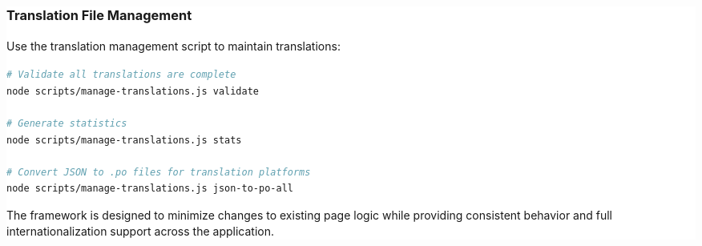 ### Translation File Management

Use the translation management script to maintain translations:

```bash
# Validate all translations are complete
node scripts/manage-translations.js validate

# Generate statistics
node scripts/manage-translations.js stats

# Convert JSON to .po files for translation platforms
node scripts/manage-translations.js json-to-po-all
```

The framework is designed to minimize changes to existing page logic while providing consistent behavior and full internationalization support across the application.